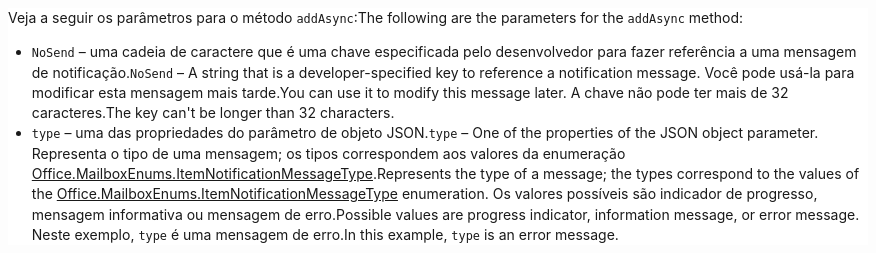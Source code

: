 <span data-ttu-id="5b4c7-422">Veja a seguir os parâmetros para o método `addAsync`:</span><span class="sxs-lookup"><span data-stu-id="5b4c7-422">The following are the parameters for the `addAsync` method:</span></span>

- <span data-ttu-id="5b4c7-423">`NoSend` &ndash; uma cadeia de caractere que é uma chave especificada pelo desenvolvedor para fazer referência a uma mensagem de notificação.</span><span class="sxs-lookup"><span data-stu-id="5b4c7-423">`NoSend` &ndash; A string that is a developer-specified key to reference a notification message.</span></span> <span data-ttu-id="5b4c7-424">Você pode usá-la para modificar esta mensagem mais tarde.</span><span class="sxs-lookup"><span data-stu-id="5b4c7-424">You can use it to modify this message later.</span></span> <span data-ttu-id="5b4c7-425">A chave não pode ter mais de 32 caracteres.</span><span class="sxs-lookup"><span data-stu-id="5b4c7-425">The key can't be longer than 32 characters.</span></span>
- <span data-ttu-id="5b4c7-426">`type` &ndash; uma das propriedades do parâmetro de objeto JSON.</span><span class="sxs-lookup"><span data-stu-id="5b4c7-426">`type` &ndash; One of the properties of the  JSON object parameter.</span></span> <span data-ttu-id="5b4c7-427">Representa o tipo de uma mensagem; os tipos correspondem aos valores da enumeração [Office.MailboxEnums.ItemNotificationMessageType](/javascript/api/outlook/office.mailboxenums.itemnotificationmessagetype).</span><span class="sxs-lookup"><span data-stu-id="5b4c7-427">Represents the type of a message; the types correspond to the values of the [Office.MailboxEnums.ItemNotificationMessageType](/javascript/api/outlook/office.mailboxenums.itemnotificationmessagetype) enumeration.</span></span> <span data-ttu-id="5b4c7-428">Os valores possíveis são indicador de progresso, mensagem informativa ou mensagem de erro.</span><span class="sxs-lookup"><span data-stu-id="5b4c7-428">Possible values are progress indicator, information message, or error message.</span></span> <span data-ttu-id="5b4c7-429">Neste exemplo, `type` é uma mensagem de erro.</span><span class="sxs-lookup"><span data-stu-id="5b4c7-429">In this example, `type` is an error message.</span></span>  
